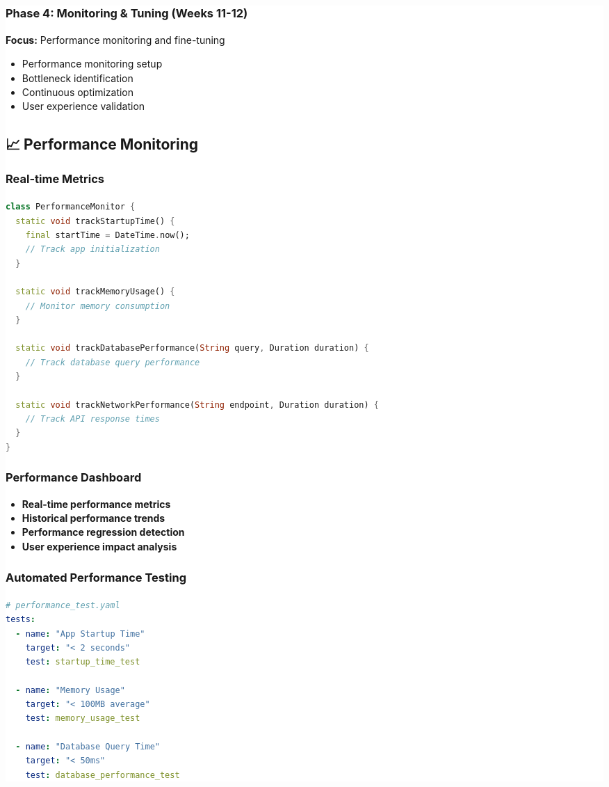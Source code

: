 ### Phase 4: Monitoring & Tuning (Weeks 11-12)

**Focus:** Performance monitoring and fine-tuning

- Performance monitoring setup
- Bottleneck identification
- Continuous optimization
- User experience validation

## 📈 Performance Monitoring

### Real-time Metrics

```dart
class PerformanceMonitor {
  static void trackStartupTime() {
    final startTime = DateTime.now();
    // Track app initialization
  }

  static void trackMemoryUsage() {
    // Monitor memory consumption
  }

  static void trackDatabasePerformance(String query, Duration duration) {
    // Track database query performance
  }

  static void trackNetworkPerformance(String endpoint, Duration duration) {
    // Track API response times
  }
}
```

### Performance Dashboard

- **Real-time performance metrics**
- **Historical performance trends**
- **Performance regression detection**
- **User experience impact analysis**

### Automated Performance Testing

```yaml
# performance_test.yaml
tests:
  - name: "App Startup Time"
    target: "< 2 seconds"
    test: startup_time_test

  - name: "Memory Usage"
    target: "< 100MB average"
    test: memory_usage_test

  - name: "Database Query Time"
    target: "< 50ms"
    test: database_performance_test
```
